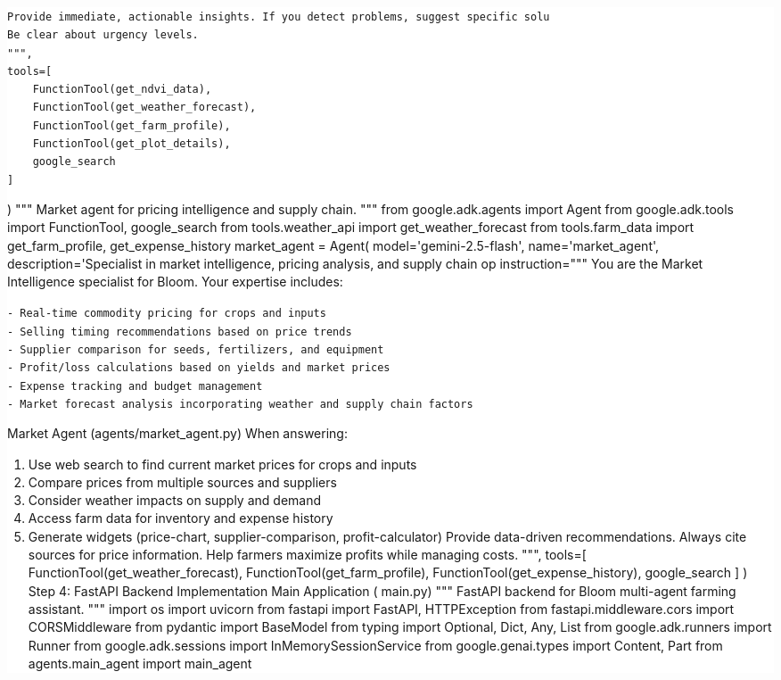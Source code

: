     Provide immediate, actionable insights. If you detect problems, suggest specific solu
    Be clear about urgency levels.
    """,
    tools=[
        FunctionTool(get_ndvi_data),
        FunctionTool(get_weather_forecast),
        FunctionTool(get_farm_profile),
        FunctionTool(get_plot_details),
        google_search
    ]
 )
 """
 Market agent for pricing intelligence and supply chain.
 """
 from google.adk.agents import Agent
 from google.adk.tools import FunctionTool, google_search
 from tools.weather_api import get_weather_forecast
 from tools.farm_data import get_farm_profile, get_expense_history
 market_agent = Agent(
    model='gemini-2.5-flash',
    name='market_agent',
    description='Specialist in market intelligence, pricing analysis, and supply chain op
    instruction="""
    You are the Market Intelligence specialist for Bloom. Your expertise includes:
    
    - Real-time commodity pricing for crops and inputs
    - Selling timing recommendations based on price trends
    - Supplier comparison for seeds, fertilizers, and equipment
    - Profit/loss calculations based on yields and market prices
    - Expense tracking and budget management
    - Market forecast analysis incorporating weather and supply chain factors
 Market Agent (agents/market_agent.py)
When answering:
 1. Use web search to find current market prices for crops and inputs
 2. Compare prices from multiple sources and suppliers
 3. Consider weather impacts on supply and demand
 4. Access farm data for inventory and expense history
 5. Generate widgets (price-chart, supplier-comparison, profit-calculator)
 Provide data-driven recommendations. Always cite sources for price information.
 Help farmers maximize profits while managing costs.
 """,
 tools=[
 FunctionTool(get_weather_forecast),
 FunctionTool(get_farm_profile),
 FunctionTool(get_expense_history),
 google_search
 ]
 )
 Step 4: FastAPI Backend Implementation
 Main Application (
 main.py)
 """
 FastAPI backend for Bloom multi-agent farming assistant.
 """
 import os
 import uvicorn
 from fastapi import FastAPI, HTTPException
 from fastapi.middleware.cors import CORSMiddleware
 from pydantic import BaseModel
 from typing import Optional, Dict, Any, List
 from google.adk.runners import Runner
 from google.adk.sessions import InMemorySessionService
 from google.genai.types import Content, Part
 from agents.main_agent import main_agent